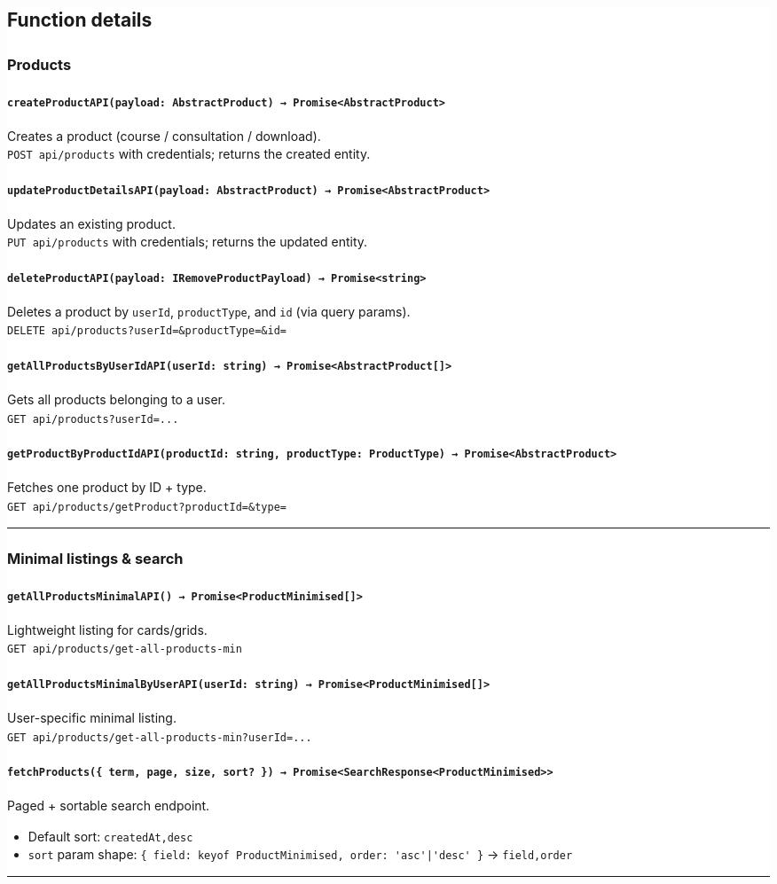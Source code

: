 
## Function details

### Products

#### `createProductAPI(payload: AbstractProduct) → Promise<AbstractProduct>`
Creates a product (course / consultation / download).  
`POST api/products` with credentials; returns the created entity.

#### `updateProductDetailsAPI(payload: AbstractProduct) → Promise<AbstractProduct>`
Updates an existing product.  
`PUT api/products` with credentials; returns the updated entity.

#### `deleteProductAPI(payload: IRemoveProductPayload) → Promise<string>`
Deletes a product by `userId`, `productType`, and `id` (via query params).  
`DELETE api/products?userId=&productType=&id=`

#### `getAllProductsByUserIdAPI(userId: string) → Promise<AbstractProduct[]>`
Gets all products belonging to a user.  
`GET api/products?userId=...`

#### `getProductByProductIdAPI(productId: string, productType: ProductType) → Promise<AbstractProduct>`
Fetches one product by ID + type.  
`GET api/products/getProduct?productId=&type=`

---

### Minimal listings & search

#### `getAllProductsMinimalAPI() → Promise<ProductMinimised[]>`
Lightweight listing for cards/grids.  
`GET api/products/get-all-products-min`

#### `getAllProductsMinimalByUserAPI(userId: string) → Promise<ProductMinimised[]>`
User-specific minimal listing.  
`GET api/products/get-all-products-min?userId=...`

#### `fetchProducts({ term, page, size, sort? }) → Promise<SearchResponse<ProductMinimised>>`
Paged + sortable search endpoint.  
- Default sort: `createdAt,desc`  
- `sort` param shape: `{ field: keyof ProductMinimised, order: 'asc'|'desc' }` → `field,order`

---
